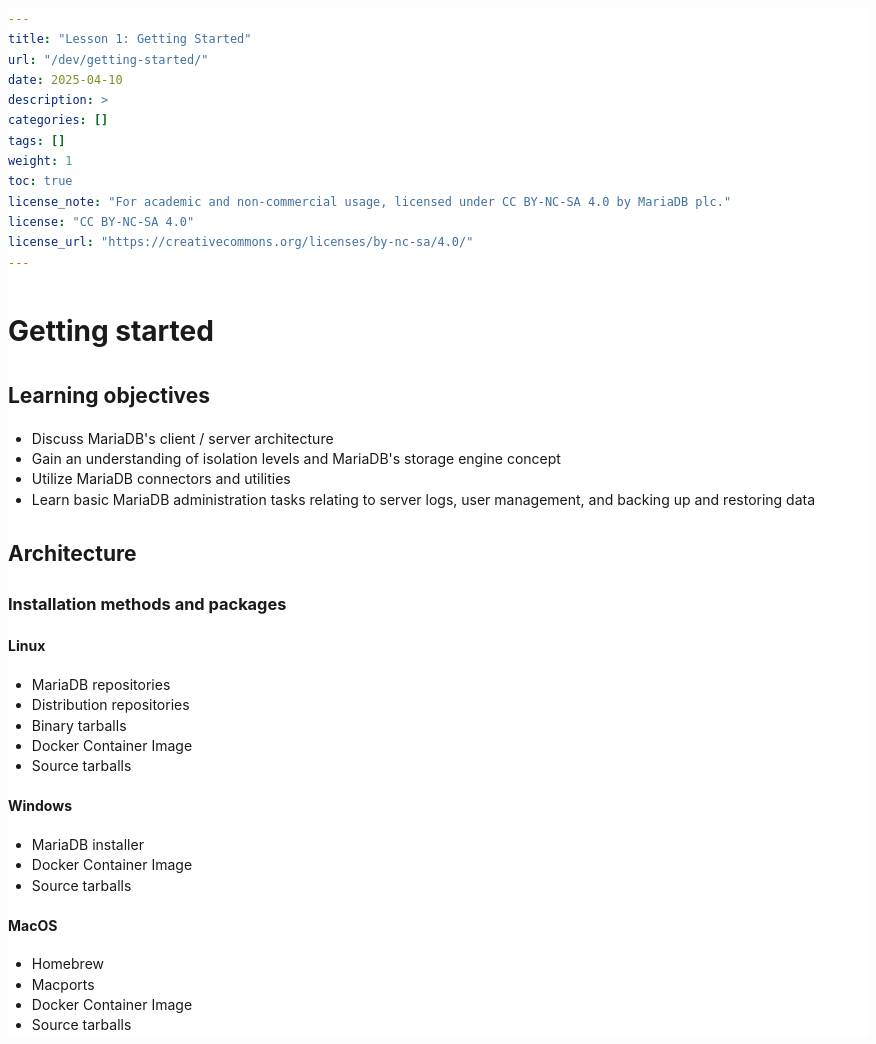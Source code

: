 ```yaml
---
title: "Lesson 1: Getting Started"
url: "/dev/getting-started/"
date: 2025-04-10
description: >
categories: []
tags: []
weight: 1
toc: true
license_note: "For academic and non-commercial usage, licensed under CC BY-NC-SA 4.0 by MariaDB plc."
license: "CC BY-NC-SA 4.0"
license_url: "https://creativecommons.org/licenses/by-nc-sa/4.0/"
---
```


# Getting started

## Learning objectives

- Discuss MariaDB's client / server architecture
- Gain an understanding of isolation levels and MariaDB's storage engine concept
- Utilize MariaDB connectors and utilities
- Learn basic MariaDB administration tasks relating to server logs, user management, and backing up and restoring data

## Architecture

### Installation methods and packages

#### Linux
- MariaDB repositories
- Distribution repositories
- Binary tarballs
- Docker Container Image
- Source tarballs

#### Windows
- MariaDB installer
- Docker Container Image
- Source tarballs

#### MacOS
- Homebrew
- Macports
- Docker Container Image
- Source tarballs
